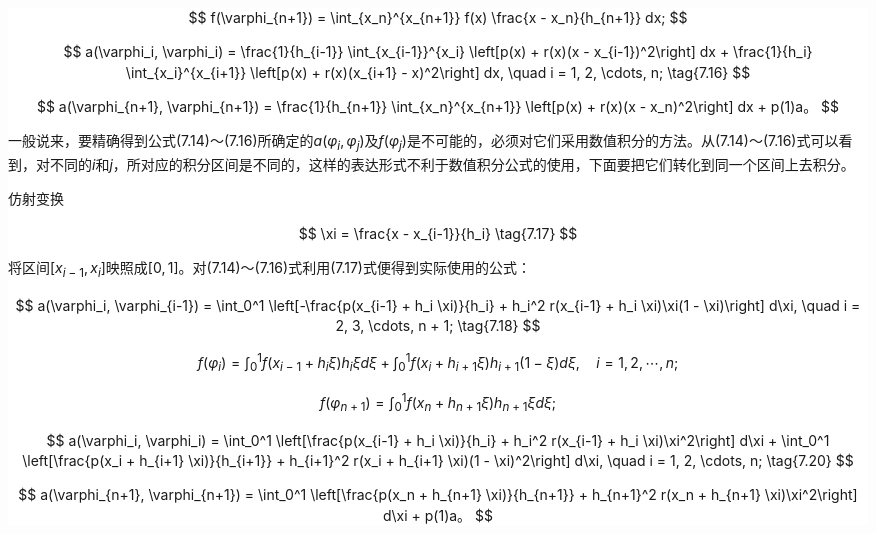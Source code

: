 $$
f(\varphi_{n+1}) = \int_{x_n}^{x_{n+1}} f(x) \frac{x - x_n}{h_{n+1}} dx;
$$

$$
a(\varphi_i, \varphi_i) = \frac{1}{h_{i-1}} \int_{x_{i-1}}^{x_i} \left[p(x) + r(x)(x - x_{i-1})^2\right] dx + \frac{1}{h_i} \int_{x_i}^{x_{i+1}} \left[p(x) + r(x)(x_{i+1} - x)^2\right] dx, \quad i = 1, 2, \cdots, n;
\tag{7.16}
$$

$$
a(\varphi_{n+1}, \varphi_{n+1}) = \frac{1}{h_{n+1}} \int_{x_n}^{x_{n+1}} \left[p(x) + r(x)(x - x_n)^2\right] dx + p(1)a。
$$

一般说来，要精确得到公式(7.14)～(7.16)所确定的$a(\varphi_i, \varphi_j)$及$f(\varphi_j)$是不可能的，必须对它们采用数值积分的方法。从(7.14)～(7.16)式可以看到，对不同的$i$和$j$，所对应的积分区间是不同的，这样的表达形式不利于数值积分公式的使用，下面要把它们转化到同一个区间上去积分。

仿射变换

$$
\xi = \frac{x - x_{i-1}}{h_i}
\tag{7.17}
$$

将区间$[x_{i-1}, x_i]$映照成$[0, 1]$。对(7.14)～(7.16)式利用(7.17)式便得到实际使用的公式：

$$
a(\varphi_i, \varphi_{i-1}) = \int_0^1 \left[-\frac{p(x_{i-1} + h_i \xi)}{h_i} + h_i^2 r(x_{i-1} + h_i \xi)\xi(1 - \xi)\right] d\xi, \quad i = 2, 3, \cdots, n + 1;
\tag{7.18}
$$

$$
f(\varphi_i) = \int_0^1 f(x_{i-1} + h_i \xi)h_i \xi d\xi + \int_0^1 f(x_i + h_{i+1} \xi)h_{i+1}(1 - \xi) d\xi, \quad i = 1, 2, \cdots, n;
\tag{7.19}
$$

$$
f(\varphi_{n+1}) = \int_0^1 f(x_n + h_{n+1} \xi)h_{n+1} \xi d\xi;
$$

$$
a(\varphi_i, \varphi_i) = \int_0^1 \left[\frac{p(x_{i-1} + h_i \xi)}{h_i} + h_i^2 r(x_{i-1} + h_i \xi)\xi^2\right] d\xi + \int_0^1 \left[\frac{p(x_i + h_{i+1} \xi)}{h_{i+1}} + h_{i+1}^2 r(x_i + h_{i+1} \xi)(1 - \xi)^2\right] d\xi, \quad i = 1, 2, \cdots, n;
\tag{7.20}
$$

$$
a(\varphi_{n+1}, \varphi_{n+1}) = \int_0^1 \left[\frac{p(x_n + h_{n+1} \xi)}{h_{n+1}} + h_{n+1}^2 r(x_n + h_{n+1} \xi)\xi^2\right] d\xi + p(1)a。
$$

